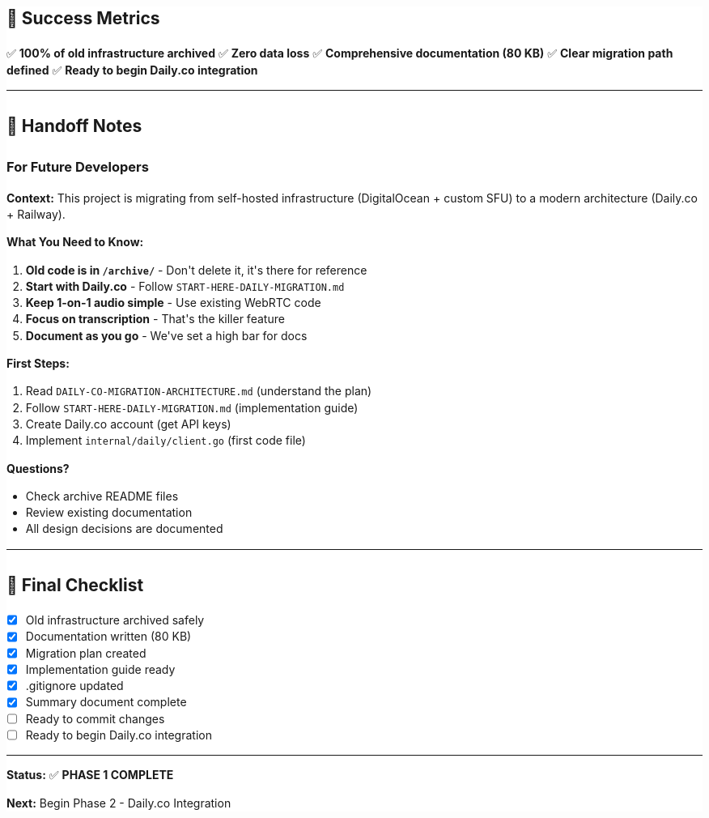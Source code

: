 ## 🎉 Success Metrics

✅ **100% of old infrastructure archived**
✅ **Zero data loss**
✅ **Comprehensive documentation (80 KB)**
✅ **Clear migration path defined**
✅ **Ready to begin Daily.co integration**

---

## 🤝 Handoff Notes

### For Future Developers

**Context:** This project is migrating from self-hosted infrastructure (DigitalOcean + custom SFU) to a modern architecture (Daily.co + Railway).

**What You Need to Know:**
1. **Old code is in `/archive/`** - Don't delete it, it's there for reference
2. **Start with Daily.co** - Follow `START-HERE-DAILY-MIGRATION.md`
3. **Keep 1-on-1 audio simple** - Use existing WebRTC code
4. **Focus on transcription** - That's the killer feature
5. **Document as you go** - We've set a high bar for docs

**First Steps:**
1. Read `DAILY-CO-MIGRATION-ARCHITECTURE.md` (understand the plan)
2. Follow `START-HERE-DAILY-MIGRATION.md` (implementation guide)
3. Create Daily.co account (get API keys)
4. Implement `internal/daily/client.go` (first code file)

**Questions?**
- Check archive README files
- Review existing documentation
- All design decisions are documented

---

## 🎯 Final Checklist

- [x] Old infrastructure archived safely
- [x] Documentation written (80 KB)
- [x] Migration plan created
- [x] Implementation guide ready
- [x] .gitignore updated
- [x] Summary document complete
- [ ] Ready to commit changes
- [ ] Ready to begin Daily.co integration

---

**Status:** ✅ **PHASE 1 COMPLETE**

**Next:** Begin Phase 2 - Daily.co Integration
